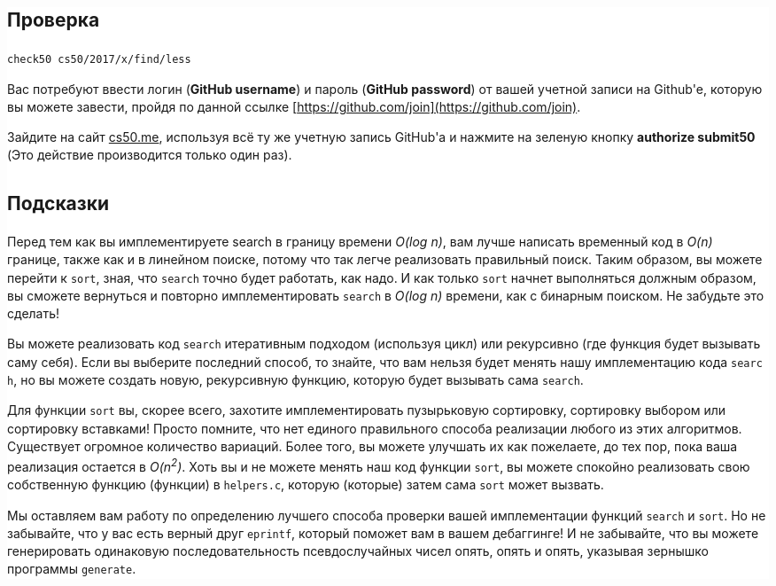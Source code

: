 ## Проверка
```
check50 cs50/2017/x/find/less
```
Вас потребуют ввести логин (**GitHub username**) и пароль (**GitHub password**) от вашей учетной записи на Github'е, которую вы можете завести, пройдя по данной ссылке [https://github.com/join](https://github.com/join).

Зайдите на сайт [cs50.me](https://cs50.me/), используя всё ту же учетную запись GitHub'а и нажмите на зеленую кнопку **authorize submit50** (Это действие производится только один раз).

## Подсказки

Перед тем как вы имплементируете search в границу времени *O(log n)*, вам лучше написать временный код в *O(n)* границе, также как и в линейном поиске, потому что так легче реализовать правильный поиск. Таким образом, вы можете перейти к `sort`, зная, что `search` точно будет работать, как надо. И как только `sort` начнет выполняться должным образом, вы сможете вернуться и повторно имплементировать `search` в *O(log n)* времени, как с бинарным поиском. Не забудьте это сделать!

Вы можете реализовать код `search` итеративным подходом (используя цикл) или рекурсивно (где функция будет вызывать саму себя). Если вы выберите последний способ, то знайте, что вам нельзя будет менять нашу имплементацию кода `search`, но вы можете создать новую, рекурсивную функцию, которую будет вызывать сама `search`.

Для функции `sort` вы, скорее всего, захотите имплементировать пузырьковую сортировку, сортировку выбором или сортировку вставками! Просто помните, что нет единого правильного способа реализации любого из этих алгоритмов. Существует огромное количество вариаций. Более того, вы можете улучшать их как пожелаете, до тех пор, пока ваша реализация остается в *O(n<sup>2</sup>)*. Хоть вы и не можете менять наш код функции `sort`, вы можете спокойно реализовать свою собственную функцию (функции) в `helpers.c`, которую (которые) затем сама `sort` может вызвать.

Мы оставляем вам работу по определению лучшего способа проверки вашей имплементации функций `search` и `sort`. Но не забывайте, что у вас есть верный друг `eprintf`, который поможет вам в вашем дебаггинге! И не забывайте, что вы можете генерировать одинаковую последовательность псевдослучайных чисел опять, опять и опять, указывая зернышко программы `generate`.
